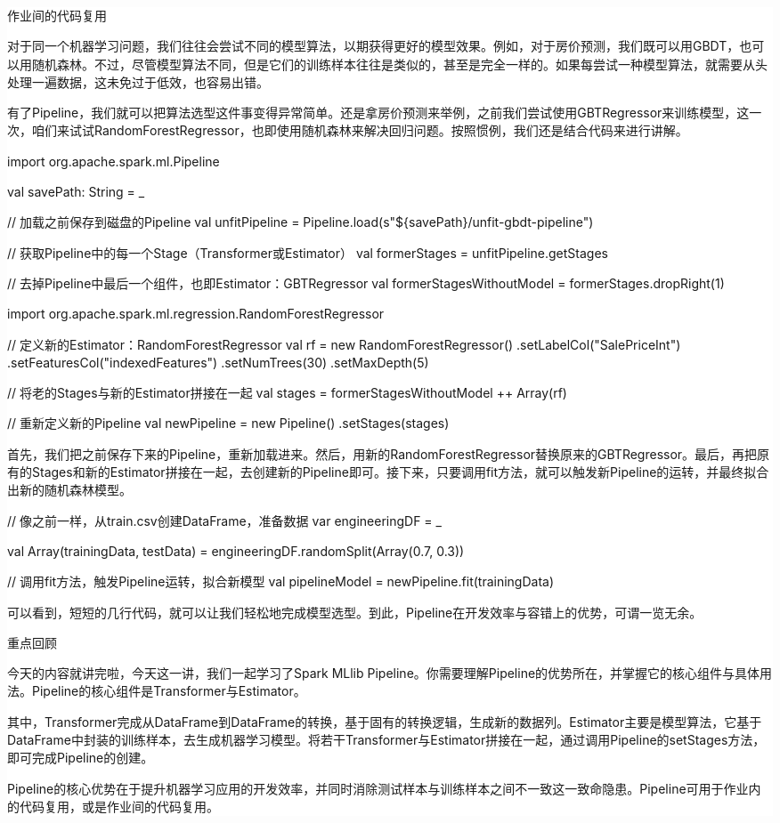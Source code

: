 作业间的代码复用

对于同一个机器学习问题，我们往往会尝试不同的模型算法，以期获得更好的模型效果。例如，对于房价预测，我们既可以用GBDT，也可以用随机森林。不过，尽管模型算法不同，但是它们的训练样本往往是类似的，甚至是完全一样的。如果每尝试一种模型算法，就需要从头处理一遍数据，这未免过于低效，也容易出错。

有了Pipeline，我们就可以把算法选型这件事变得异常简单。还是拿房价预测来举例，之前我们尝试使用GBTRegressor来训练模型，这一次，咱们来试试RandomForestRegressor，也即使用随机森林来解决回归问题。按照惯例，我们还是结合代码来进行讲解。

import org.apache.spark.ml.Pipeline

val savePath: String = _

// 加载之前保存到磁盘的Pipeline
val unfitPipeline = Pipeline.load(s"${savePath}/unfit-gbdt-pipeline")

// 获取Pipeline中的每一个Stage（Transformer或Estimator）
val formerStages = unfitPipeline.getStages

// 去掉Pipeline中最后一个组件，也即Estimator：GBTRegressor
val formerStagesWithoutModel = formerStages.dropRight(1)

import org.apache.spark.ml.regression.RandomForestRegressor

// 定义新的Estimator：RandomForestRegressor
val rf = new RandomForestRegressor()
.setLabelCol("SalePriceInt")
.setFeaturesCol("indexedFeatures")
.setNumTrees(30)
.setMaxDepth(5)

// 将老的Stages与新的Estimator拼接在一起
val stages = formerStagesWithoutModel ++ Array(rf)

// 重新定义新的Pipeline
val newPipeline = new Pipeline()
.setStages(stages)


首先，我们把之前保存下来的Pipeline，重新加载进来。然后，用新的RandomForestRegressor替换原来的GBTRegressor。最后，再把原有的Stages和新的Estimator拼接在一起，去创建新的Pipeline即可。接下来，只要调用fit方法，就可以触发新Pipeline的运转，并最终拟合出新的随机森林模型。

// 像之前一样，从train.csv创建DataFrame，准备数据
var engineeringDF = _

val Array(trainingData, testData) = engineeringDF.randomSplit(Array(0.7, 0.3))

// 调用fit方法，触发Pipeline运转，拟合新模型
val pipelineModel = newPipeline.fit(trainingData)


可以看到，短短的几行代码，就可以让我们轻松地完成模型选型。到此，Pipeline在开发效率与容错上的优势，可谓一览无余。

重点回顾

今天的内容就讲完啦，今天这一讲，我们一起学习了Spark MLlib Pipeline。你需要理解Pipeline的优势所在，并掌握它的核心组件与具体用法。Pipeline的核心组件是Transformer与Estimator。

其中，Transformer完成从DataFrame到DataFrame的转换，基于固有的转换逻辑，生成新的数据列。Estimator主要是模型算法，它基于DataFrame中封装的训练样本，去生成机器学习模型。将若干Transformer与Estimator拼接在一起，通过调用Pipeline的setStages方法，即可完成Pipeline的创建。

Pipeline的核心优势在于提升机器学习应用的开发效率，并同时消除测试样本与训练样本之间不一致这一致命隐患。Pipeline可用于作业内的代码复用，或是作业间的代码复用。
